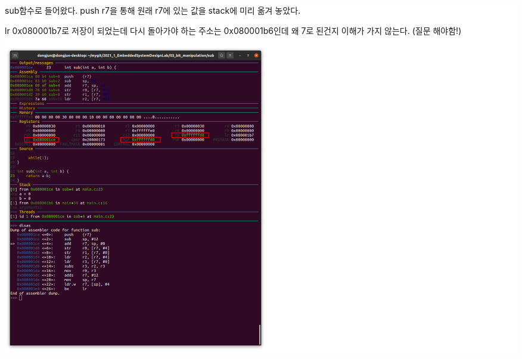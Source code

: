 sub함수로 들어왔다. push r7을 통해 원래 r7에 있는 값을 stack에 미리 옮겨 놓았다. 

lr 0x080001b7로 저장이 되었는데 다시 돌아가야 하는 주소는 0x080001b6인데 왜 7로 된건지 이해가 가지 않는다. (질문 해야함!)



<img src="./Pictures/SPandMSP.png" alt="SPandMSP" style="zoom:50%;" />
